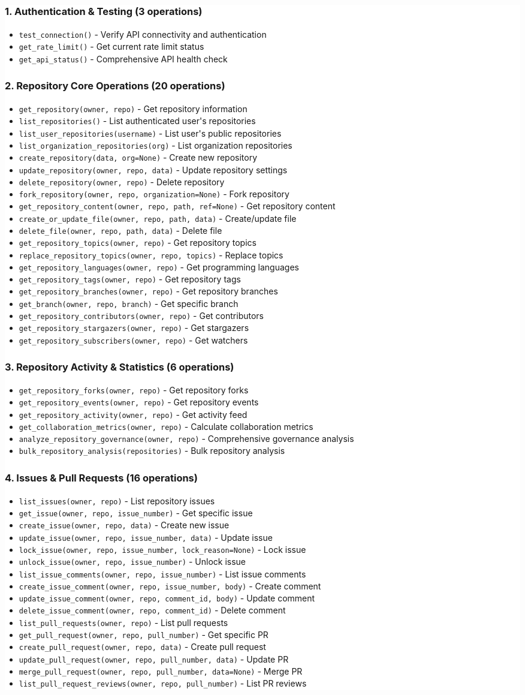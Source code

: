 ### 1. Authentication & Testing (3 operations)
- `test_connection()` - Verify API connectivity and authentication
- `get_rate_limit()` - Get current rate limit status
- `get_api_status()` - Comprehensive API health check

### 2. Repository Core Operations (20 operations)
- `get_repository(owner, repo)` - Get repository information
- `list_repositories()` - List authenticated user's repositories
- `list_user_repositories(username)` - List user's public repositories
- `list_organization_repositories(org)` - List organization repositories
- `create_repository(data, org=None)` - Create new repository
- `update_repository(owner, repo, data)` - Update repository settings
- `delete_repository(owner, repo)` - Delete repository
- `fork_repository(owner, repo, organization=None)` - Fork repository
- `get_repository_content(owner, repo, path, ref=None)` - Get repository content
- `create_or_update_file(owner, repo, path, data)` - Create/update file
- `delete_file(owner, repo, path, data)` - Delete file
- `get_repository_topics(owner, repo)` - Get repository topics
- `replace_repository_topics(owner, repo, topics)` - Replace topics
- `get_repository_languages(owner, repo)` - Get programming languages
- `get_repository_tags(owner, repo)` - Get repository tags
- `get_repository_branches(owner, repo)` - Get repository branches
- `get_branch(owner, repo, branch)` - Get specific branch
- `get_repository_contributors(owner, repo)` - Get contributors
- `get_repository_stargazers(owner, repo)` - Get stargazers
- `get_repository_subscribers(owner, repo)` - Get watchers

### 3. Repository Activity & Statistics (6 operations)
- `get_repository_forks(owner, repo)` - Get repository forks
- `get_repository_events(owner, repo)` - Get repository events
- `get_repository_activity(owner, repo)` - Get activity feed
- `get_collaboration_metrics(owner, repo)` - Calculate collaboration metrics
- `analyze_repository_governance(owner, repo)` - Comprehensive governance analysis
- `bulk_repository_analysis(repositories)` - Bulk repository analysis

### 4. Issues & Pull Requests (16 operations)
- `list_issues(owner, repo)` - List repository issues
- `get_issue(owner, repo, issue_number)` - Get specific issue
- `create_issue(owner, repo, data)` - Create new issue
- `update_issue(owner, repo, issue_number, data)` - Update issue
- `lock_issue(owner, repo, issue_number, lock_reason=None)` - Lock issue
- `unlock_issue(owner, repo, issue_number)` - Unlock issue
- `list_issue_comments(owner, repo, issue_number)` - List issue comments
- `create_issue_comment(owner, repo, issue_number, body)` - Create comment
- `update_issue_comment(owner, repo, comment_id, body)` - Update comment
- `delete_issue_comment(owner, repo, comment_id)` - Delete comment
- `list_pull_requests(owner, repo)` - List pull requests
- `get_pull_request(owner, repo, pull_number)` - Get specific PR
- `create_pull_request(owner, repo, data)` - Create pull request
- `update_pull_request(owner, repo, pull_number, data)` - Update PR
- `merge_pull_request(owner, repo, pull_number, data=None)` - Merge PR
- `list_pull_request_reviews(owner, repo, pull_number)` - List PR reviews
